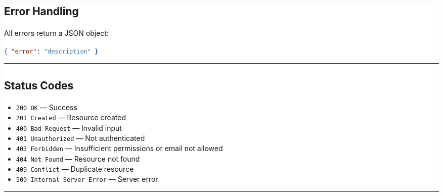 
## Error Handling

All errors return a JSON object:
```json
{ "error": "description" }
```

---

## Status Codes

- `200 OK` — Success
- `201 Created` — Resource created
- `400 Bad Request` — Invalid input
- `401 Unauthorized` — Not authenticated
- `403 Forbidden` — Insufficient permissions or email not allowed
- `404 Not Found` — Resource not found
- `409 Conflict` — Duplicate resource
- `500 Internal Server Error` — Server error

---